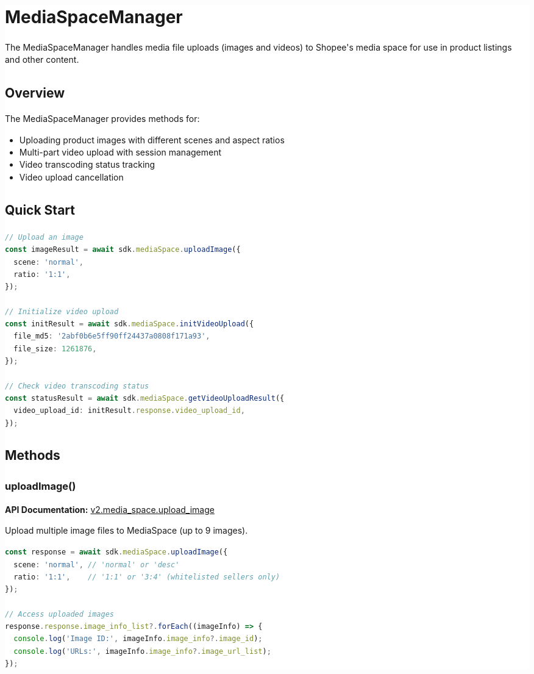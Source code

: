 # MediaSpaceManager

The MediaSpaceManager handles media file uploads (images and videos) to Shopee's media space for use in product listings and other content.

## Overview

The MediaSpaceManager provides methods for:
- Uploading product images with different scenes and aspect ratios
- Multi-part video upload with session management
- Video transcoding status tracking
- Video upload cancellation

## Quick Start

```typescript
// Upload an image
const imageResult = await sdk.mediaSpace.uploadImage({
  scene: 'normal',
  ratio: '1:1',
});

// Initialize video upload
const initResult = await sdk.mediaSpace.initVideoUpload({
  file_md5: '2abf0b6e5ff90ff24437a0808f171a93',
  file_size: 1261876,
});

// Check video transcoding status
const statusResult = await sdk.mediaSpace.getVideoUploadResult({
  video_upload_id: initResult.response.video_upload_id,
});
```

## Methods

### uploadImage()

**API Documentation:** [v2.media_space.upload_image](https://open.shopee.com/documents/v2/v2.media_space.upload_image?module=91&type=1)

Upload multiple image files to MediaSpace (up to 9 images).

```typescript
const response = await sdk.mediaSpace.uploadImage({
  scene: 'normal', // 'normal' or 'desc'
  ratio: '1:1',    // '1:1' or '3:4' (whitelisted sellers only)
});

// Access uploaded images
response.response.image_info_list?.forEach((imageInfo) => {
  console.log('Image ID:', imageInfo.image_info?.image_id);
  console.log('URLs:', imageInfo.image_info?.image_url_list);
});
```
